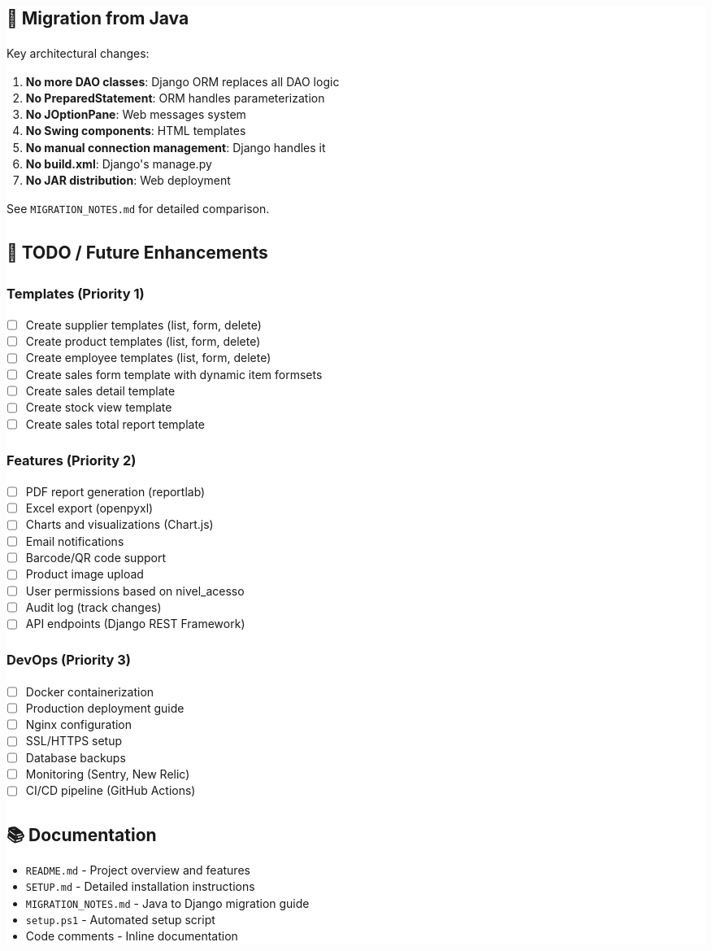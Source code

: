 ## 🔄 Migration from Java

Key architectural changes:

1. **No more DAO classes**: Django ORM replaces all DAO logic
2. **No PreparedStatement**: ORM handles parameterization
3. **No JOptionPane**: Web messages system
4. **No Swing components**: HTML templates
5. **No manual connection management**: Django handles it
6. **No build.xml**: Django's manage.py
7. **No JAR distribution**: Web deployment

See `MIGRATION_NOTES.md` for detailed comparison.

## 📝 TODO / Future Enhancements

### Templates (Priority 1)
- [ ] Create supplier templates (list, form, delete)
- [ ] Create product templates (list, form, delete)
- [ ] Create employee templates (list, form, delete)
- [ ] Create sales form template with dynamic item formsets
- [ ] Create sales detail template
- [ ] Create stock view template
- [ ] Create sales total report template

### Features (Priority 2)
- [ ] PDF report generation (reportlab)
- [ ] Excel export (openpyxl)
- [ ] Charts and visualizations (Chart.js)
- [ ] Email notifications
- [ ] Barcode/QR code support
- [ ] Product image upload
- [ ] User permissions based on nivel_acesso
- [ ] Audit log (track changes)
- [ ] API endpoints (Django REST Framework)

### DevOps (Priority 3)
- [ ] Docker containerization
- [ ] Production deployment guide
- [ ] Nginx configuration
- [ ] SSL/HTTPS setup
- [ ] Database backups
- [ ] Monitoring (Sentry, New Relic)
- [ ] CI/CD pipeline (GitHub Actions)

## 📚 Documentation

- `README.md` - Project overview and features
- `SETUP.md` - Detailed installation instructions
- `MIGRATION_NOTES.md` - Java to Django migration guide
- `setup.ps1` - Automated setup script
- Code comments - Inline documentation

